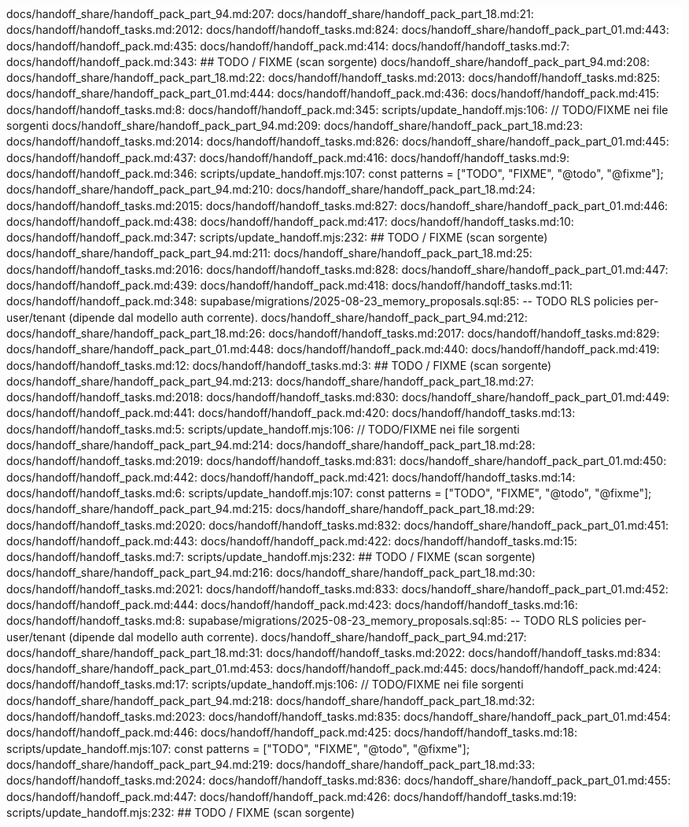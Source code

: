 docs/handoff_share/handoff_pack_part_94.md:207: docs/handoff_share/handoff_pack_part_18.md:21: docs/handoff/handoff_tasks.md:2012: docs/handoff/handoff_tasks.md:824: docs/handoff_share/handoff_pack_part_01.md:443: docs/handoff/handoff_pack.md:435: docs/handoff/handoff_pack.md:414: docs/handoff/handoff_tasks.md:7: docs/handoff/handoff_pack.md:343: ## TODO / FIXME (scan sorgente)
docs/handoff_share/handoff_pack_part_94.md:208: docs/handoff_share/handoff_pack_part_18.md:22: docs/handoff/handoff_tasks.md:2013: docs/handoff/handoff_tasks.md:825: docs/handoff_share/handoff_pack_part_01.md:444: docs/handoff/handoff_pack.md:436: docs/handoff/handoff_pack.md:415: docs/handoff/handoff_tasks.md:8: docs/handoff/handoff_pack.md:345: scripts/update_handoff.mjs:106: // TODO/FIXME nei file sorgenti
docs/handoff_share/handoff_pack_part_94.md:209: docs/handoff_share/handoff_pack_part_18.md:23: docs/handoff/handoff_tasks.md:2014: docs/handoff/handoff_tasks.md:826: docs/handoff_share/handoff_pack_part_01.md:445: docs/handoff/handoff_pack.md:437: docs/handoff/handoff_pack.md:416: docs/handoff/handoff_tasks.md:9: docs/handoff/handoff_pack.md:346: scripts/update_handoff.mjs:107: const patterns = ["TODO", "FIXME", "@todo", "@fixme"];
docs/handoff_share/handoff_pack_part_94.md:210: docs/handoff_share/handoff_pack_part_18.md:24: docs/handoff/handoff_tasks.md:2015: docs/handoff/handoff_tasks.md:827: docs/handoff_share/handoff_pack_part_01.md:446: docs/handoff/handoff_pack.md:438: docs/handoff/handoff_pack.md:417: docs/handoff/handoff_tasks.md:10: docs/handoff/handoff_pack.md:347: scripts/update_handoff.mjs:232: ## TODO / FIXME (scan sorgente)
docs/handoff_share/handoff_pack_part_94.md:211: docs/handoff_share/handoff_pack_part_18.md:25: docs/handoff/handoff_tasks.md:2016: docs/handoff/handoff_tasks.md:828: docs/handoff_share/handoff_pack_part_01.md:447: docs/handoff/handoff_pack.md:439: docs/handoff/handoff_pack.md:418: docs/handoff/handoff_tasks.md:11: docs/handoff/handoff_pack.md:348: supabase/migrations/2025-08-23_memory_proposals.sql:85: -- TODO RLS policies per-user/tenant (dipende dal modello auth corrente).
docs/handoff_share/handoff_pack_part_94.md:212: docs/handoff_share/handoff_pack_part_18.md:26: docs/handoff/handoff_tasks.md:2017: docs/handoff/handoff_tasks.md:829: docs/handoff_share/handoff_pack_part_01.md:448: docs/handoff/handoff_pack.md:440: docs/handoff/handoff_pack.md:419: docs/handoff/handoff_tasks.md:12: docs/handoff/handoff_tasks.md:3: ## TODO / FIXME (scan sorgente)
docs/handoff_share/handoff_pack_part_94.md:213: docs/handoff_share/handoff_pack_part_18.md:27: docs/handoff/handoff_tasks.md:2018: docs/handoff/handoff_tasks.md:830: docs/handoff_share/handoff_pack_part_01.md:449: docs/handoff/handoff_pack.md:441: docs/handoff/handoff_pack.md:420: docs/handoff/handoff_tasks.md:13: docs/handoff/handoff_tasks.md:5: scripts/update_handoff.mjs:106: // TODO/FIXME nei file sorgenti
docs/handoff_share/handoff_pack_part_94.md:214: docs/handoff_share/handoff_pack_part_18.md:28: docs/handoff/handoff_tasks.md:2019: docs/handoff/handoff_tasks.md:831: docs/handoff_share/handoff_pack_part_01.md:450: docs/handoff/handoff_pack.md:442: docs/handoff/handoff_pack.md:421: docs/handoff/handoff_tasks.md:14: docs/handoff/handoff_tasks.md:6: scripts/update_handoff.mjs:107: const patterns = ["TODO", "FIXME", "@todo", "@fixme"];
docs/handoff_share/handoff_pack_part_94.md:215: docs/handoff_share/handoff_pack_part_18.md:29: docs/handoff/handoff_tasks.md:2020: docs/handoff/handoff_tasks.md:832: docs/handoff_share/handoff_pack_part_01.md:451: docs/handoff/handoff_pack.md:443: docs/handoff/handoff_pack.md:422: docs/handoff/handoff_tasks.md:15: docs/handoff/handoff_tasks.md:7: scripts/update_handoff.mjs:232: ## TODO / FIXME (scan sorgente)
docs/handoff_share/handoff_pack_part_94.md:216: docs/handoff_share/handoff_pack_part_18.md:30: docs/handoff/handoff_tasks.md:2021: docs/handoff/handoff_tasks.md:833: docs/handoff_share/handoff_pack_part_01.md:452: docs/handoff/handoff_pack.md:444: docs/handoff/handoff_pack.md:423: docs/handoff/handoff_tasks.md:16: docs/handoff/handoff_tasks.md:8: supabase/migrations/2025-08-23_memory_proposals.sql:85: -- TODO RLS policies per-user/tenant (dipende dal modello auth corrente).
docs/handoff_share/handoff_pack_part_94.md:217: docs/handoff_share/handoff_pack_part_18.md:31: docs/handoff/handoff_tasks.md:2022: docs/handoff/handoff_tasks.md:834: docs/handoff_share/handoff_pack_part_01.md:453: docs/handoff/handoff_pack.md:445: docs/handoff/handoff_pack.md:424: docs/handoff/handoff_tasks.md:17: scripts/update_handoff.mjs:106: // TODO/FIXME nei file sorgenti
docs/handoff_share/handoff_pack_part_94.md:218: docs/handoff_share/handoff_pack_part_18.md:32: docs/handoff/handoff_tasks.md:2023: docs/handoff/handoff_tasks.md:835: docs/handoff_share/handoff_pack_part_01.md:454: docs/handoff/handoff_pack.md:446: docs/handoff/handoff_pack.md:425: docs/handoff/handoff_tasks.md:18: scripts/update_handoff.mjs:107: const patterns = ["TODO", "FIXME", "@todo", "@fixme"];
docs/handoff_share/handoff_pack_part_94.md:219: docs/handoff_share/handoff_pack_part_18.md:33: docs/handoff/handoff_tasks.md:2024: docs/handoff/handoff_tasks.md:836: docs/handoff_share/handoff_pack_part_01.md:455: docs/handoff/handoff_pack.md:447: docs/handoff/handoff_pack.md:426: docs/handoff/handoff_tasks.md:19: scripts/update_handoff.mjs:232: ## TODO / FIXME (scan sorgente)